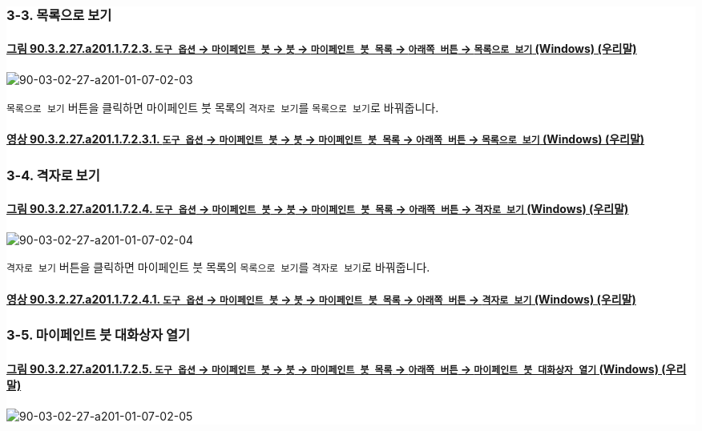 <a id="14-03-08-03-s3-03"></a>

### 3-3. 목록으로 보기

<a id="90-03-02-27-a201-01-07-02-03"></a>

#### [그림 90.3.2.27.a201.1.7.2.3. `도구 옵션` → `마이페인트 붓` → `붓` → `마이페인트 붓 목록` → `아래쪽 버튼` → `목록으로 보기` (Windows) (우리말)](./90-03-02-27-mypaint_brush.md#90-03-02-27-a201-01-07-02-03)
<img width="330" height="531" alt="90-03-02-27-a201-01-07-02-03" src="https://github.com/user-attachments/assets/574bf7d7-a480-4a9c-9d05-4cd1707e6171" />

`목록으로 보기` 버튼을 클릭하면 마이페인트 붓 목록의 `격자로 보기`를 `목록으로 보기`로 바꿔줍니다.

<a id="90-03-02-27-a201-01-07-02-03-01"></a>

#### [영상 90.3.2.27.a201.1.7.2.3.1. `도구 옵션` → `마이페인트 붓` → `붓` → `마이페인트 붓 목록` → `아래쪽 버튼` → `목록으로 보기` (Windows) (우리말)](./90-03-02-27-mypaint_brush.md#90-03-02-27-a201-01-07-02-03-01)
<video controls="controls" width="640" height="360" src="https://github.com/user-attachments/assets/a11a608e-d89b-4e06-81ba-68d28f40fb15"></video>

<a id="14-03-08-03-s3-04"></a>

### 3-4. 격자로 보기

<a id="90-03-02-27-a201-01-07-02-04"></a>

#### [그림 90.3.2.27.a201.1.7.2.4. `도구 옵션` → `마이페인트 붓` → `붓` → `마이페인트 붓 목록` → `아래쪽 버튼` → `격자로 보기` (Windows) (우리말)](./90-03-02-27-mypaint_brush.md#90-03-02-27-a201-01-07-02-04)
<img width="330" height="531" alt="90-03-02-27-a201-01-07-02-04" src="https://github.com/user-attachments/assets/3ec6b876-045c-4c02-ba2e-a69cb0d60f53" />

`격자로 보기` 버튼을 클릭하면 마이페인트 붓 목록의 `목록으로 보기`를 `격자로 보기`로 바꿔줍니다.

<a id="90-03-02-27-a201-01-07-02-04-01"></a>

#### [영상 90.3.2.27.a201.1.7.2.4.1. `도구 옵션` → `마이페인트 붓` → `붓` → `마이페인트 붓 목록` → `아래쪽 버튼` → `격자로 보기` (Windows) (우리말)](./90-03-02-27-mypaint_brush.md#90-03-02-27-a201-01-07-02-04-01)
<video controls="controls" width="640" height="360" src="https://github.com/user-attachments/assets/4c2a3c4d-084e-48a4-94cb-fa32df520882"></video>

<a id="14-03-08-03-s3-05"></a>

### 3-5. 마이페인트 붓 대화상자 열기

<a id="90-03-02-27-a201-01-07-02-05"></a>

#### [그림 90.3.2.27.a201.1.7.2.5. `도구 옵션` → `마이페인트 붓` → `붓` → `마이페인트 붓 목록` → `아래쪽 버튼` → `마이페인트 붓 대화상자 열기` (Windows) (우리말)](./90-03-02-27-mypaint_brush.md#90-03-02-27-a201-01-07-02-05)
<img width="330" height="531" alt="90-03-02-27-a201-01-07-02-05" src="https://github.com/user-attachments/assets/59399e67-fc78-4bb9-8460-8c0f7f6a2774" />
